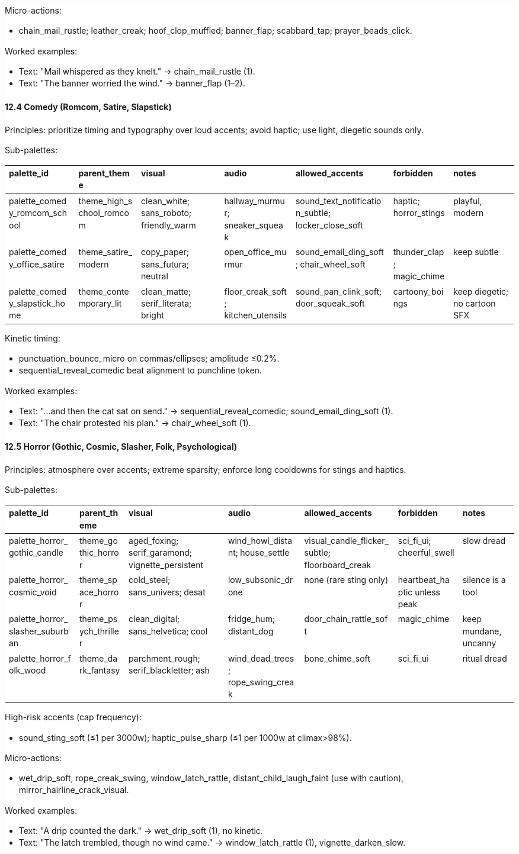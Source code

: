 Micro-actions:
- chain_mail_rustle; leather_creak; hoof_clop_muffled; banner_flap; scabbard_tap; prayer_beads_click.

Worked examples:
- Text: "Mail whispered as they knelt." → chain_mail_rustle (1).
- Text: "The banner worried the wind." → banner_flap (1–2).

#### 12.4 Comedy (Romcom, Satire, Slapstick)

Principles: prioritize timing and typography over loud accents; avoid haptic; use light, diegetic sounds only.

Sub-palettes:

| palette_id | parent_theme | visual | audio | allowed_accents | forbidden | notes |
| :-- | :-- | :-- | :-- | :-- | :-- | :-- |
| palette_comedy_romcom_school | theme_high_school_romcom | clean_white; sans_roboto; friendly_warm | hallway_murmur; sneaker_squeak | sound_text_notification_subtle; locker_close_soft | haptic; horror_stings | playful, modern |
| palette_comedy_office_satire | theme_satire_modern | copy_paper; sans_futura; neutral | open_office_murmur | sound_email_ding_soft; chair_wheel_soft | thunder_clap; magic_chime | keep subtle |
| palette_comedy_slapstick_home | theme_contemporary_lit | clean_matte; serif_literata; bright | floor_creak_soft; kitchen_utensils | sound_pan_clink_soft; door_squeak_soft | cartoony_boings | keep diegetic; no cartoon SFX |

Kinetic timing:
- punctuation_bounce_micro on commas/ellipses; amplitude ≤0.2%.
- sequential_reveal_comedic beat alignment to punchline token.

Worked examples:
- Text: "...and then the cat sat on send." → sequential_reveal_comedic; sound_email_ding_soft (1).
- Text: "The chair protested his plan." → chair_wheel_soft (1).

#### 12.5 Horror (Gothic, Cosmic, Slasher, Folk, Psychological)

Principles: atmosphere over accents; extreme sparsity; enforce long cooldowns for stings and haptics.

Sub-palettes:

| palette_id | parent_theme | visual | audio | allowed_accents | forbidden | notes |
| :-- | :-- | :-- | :-- | :-- | :-- | :-- |
| palette_horror_gothic_candle | theme_gothic_horror | aged_foxing; serif_garamond; vignette_persistent | wind_howl_distant; house_settle | visual_candle_flicker_subtle; floorboard_creak | sci_fi_ui; cheerful_swell | slow dread |
| palette_horror_cosmic_void | theme_space_horror | cold_steel; sans_univers; desat | low_subsonic_drone | none (rare sting only) | heartbeat_haptic unless peak | silence is a tool |
| palette_horror_slasher_suburban | theme_psych_thriller | clean_digital; sans_helvetica; cool | fridge_hum; distant_dog | door_chain_rattle_soft | magic_chime | keep mundane, uncanny |
| palette_horror_folk_wood | theme_dark_fantasy | parchment_rough; serif_blackletter; ash | wind_dead_trees; rope_swing_creak | bone_chime_soft | sci_fi_ui | ritual dread |

High-risk accents (cap frequency):
- sound_sting_soft (≤1 per 3000w); haptic_pulse_sharp (≤1 per 1000w at climax>98%).

Micro-actions:
- wet_drip_soft, rope_creak_swing, window_latch_rattle, distant_child_laugh_faint (use with caution), mirror_hairline_crack_visual.

Worked examples:
- Text: "A drip counted the dark." → wet_drip_soft (1), no kinetic.
- Text: "The latch trembled, though no wind came." → window_latch_rattle (1), vignette_darken_slow.
